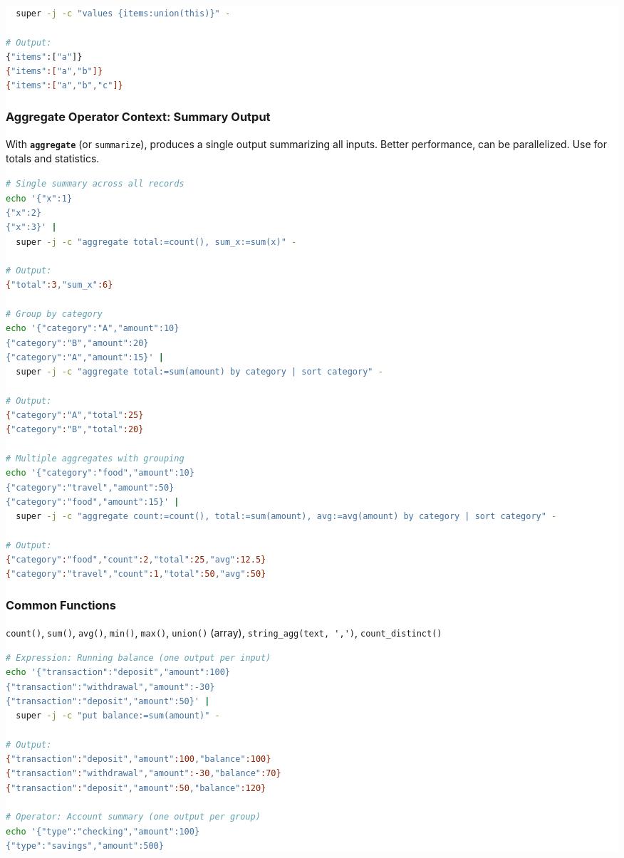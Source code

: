 ```bash
  super -j -c "values {items:union(this)}" -

# Output:
{"items":["a"]}
{"items":["a","b"]}
{"items":["a","b","c"]}
```

### Aggregate Operator Context: Summary Output

With **`aggregate`** (or `summarize`), produces a single output summarizing all
inputs. Better performance, can be parallelized. Use for totals and statistics.

```bash
# Single summary across all records
echo '{"x":1}
{"x":2}
{"x":3}' |
  super -j -c "aggregate total:=count(), sum_x:=sum(x)" -

# Output:
{"total":3,"sum_x":6}

# Group by category
echo '{"category":"A","amount":10}
{"category":"B","amount":20}
{"category":"A","amount":15}' |
  super -j -c "aggregate total:=sum(amount) by category | sort category" -

# Output:
{"category":"A","total":25}
{"category":"B","total":20}

# Multiple aggregates with grouping
echo '{"category":"food","amount":10}
{"category":"travel","amount":50}
{"category":"food","amount":15}' |
  super -j -c "aggregate count:=count(), total:=sum(amount), avg:=avg(amount) by category | sort category" -

# Output:
{"category":"food","count":2,"total":25,"avg":12.5}
{"category":"travel","count":1,"total":50,"avg":50}
```

### Common Functions

`count()`, `sum()`, `avg()`, `min()`, `max()`, `union()` (array),
`string_agg(text, ',')`, `count_distinct()`

```bash
# Expression: Running balance (one output per input)
echo '{"transaction":"deposit","amount":100}
{"transaction":"withdrawal","amount":-30}
{"transaction":"deposit","amount":50}' |
  super -j -c "put balance:=sum(amount)" -

# Output:
{"transaction":"deposit","amount":100,"balance":100}
{"transaction":"withdrawal","amount":-30,"balance":70}
{"transaction":"deposit","amount":50,"balance":120}

# Operator: Account summary (one output per group)
echo '{"type":"checking","amount":100}
{"type":"savings","amount":500}
```